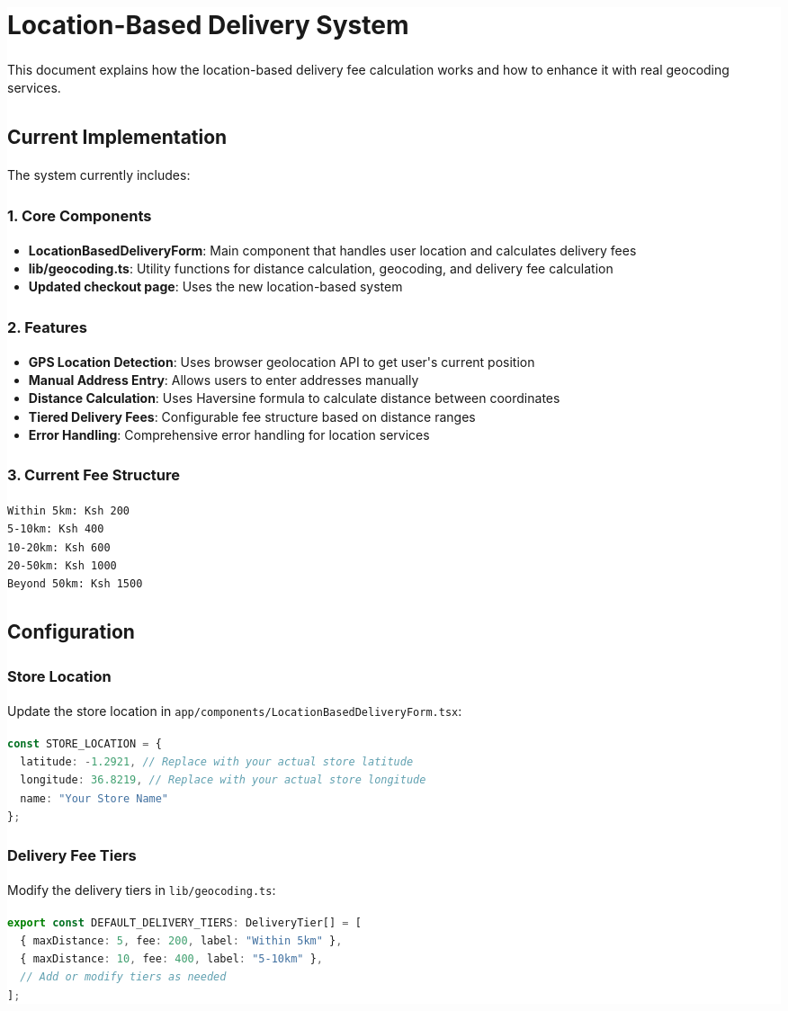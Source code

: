 # Location-Based Delivery System

This document explains how the location-based delivery fee calculation works and how to enhance it with real geocoding services.

## Current Implementation

The system currently includes:

### 1. Core Components
- **LocationBasedDeliveryForm**: Main component that handles user location and calculates delivery fees
- **lib/geocoding.ts**: Utility functions for distance calculation, geocoding, and delivery fee calculation
- **Updated checkout page**: Uses the new location-based system

### 2. Features
- **GPS Location Detection**: Uses browser geolocation API to get user's current position
- **Manual Address Entry**: Allows users to enter addresses manually
- **Distance Calculation**: Uses Haversine formula to calculate distance between coordinates
- **Tiered Delivery Fees**: Configurable fee structure based on distance ranges
- **Error Handling**: Comprehensive error handling for location services

### 3. Current Fee Structure
```
Within 5km: Ksh 200
5-10km: Ksh 400
10-20km: Ksh 600
20-50km: Ksh 1000
Beyond 50km: Ksh 1500
```

## Configuration

### Store Location
Update the store location in `app/components/LocationBasedDeliveryForm.tsx`:

```typescript
const STORE_LOCATION = {
  latitude: -1.2921, // Replace with your actual store latitude
  longitude: 36.8219, // Replace with your actual store longitude
  name: "Your Store Name"
};
```

### Delivery Fee Tiers
Modify the delivery tiers in `lib/geocoding.ts`:

```typescript
export const DEFAULT_DELIVERY_TIERS: DeliveryTier[] = [
  { maxDistance: 5, fee: 200, label: "Within 5km" },
  { maxDistance: 10, fee: 400, label: "5-10km" },
  // Add or modify tiers as needed
];
```
